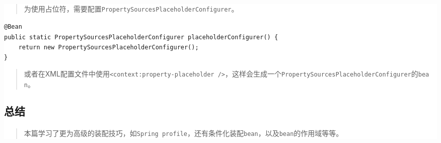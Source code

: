 
> 为使用占位符，需要配置`PropertySourcesPlaceholderConfigurer`。

    
    
    @Bean
    public static PropertySourcesPlaceholderConfigurer placeholderConfigurer() {
        return new PropertySourcesPlaceholderConfigurer();
    }
    

> 或者在XML配置文件中使用`<context:property-placeholder
/>`，这样会生成一个`PropertySourcesPlaceholderConfigurer`的`bean`。

## 总结

> 本篇学习了更为高级的装配技巧，如`Spring profile`，还有条件化装配`bean`，以及`bean`的作用域等等。

